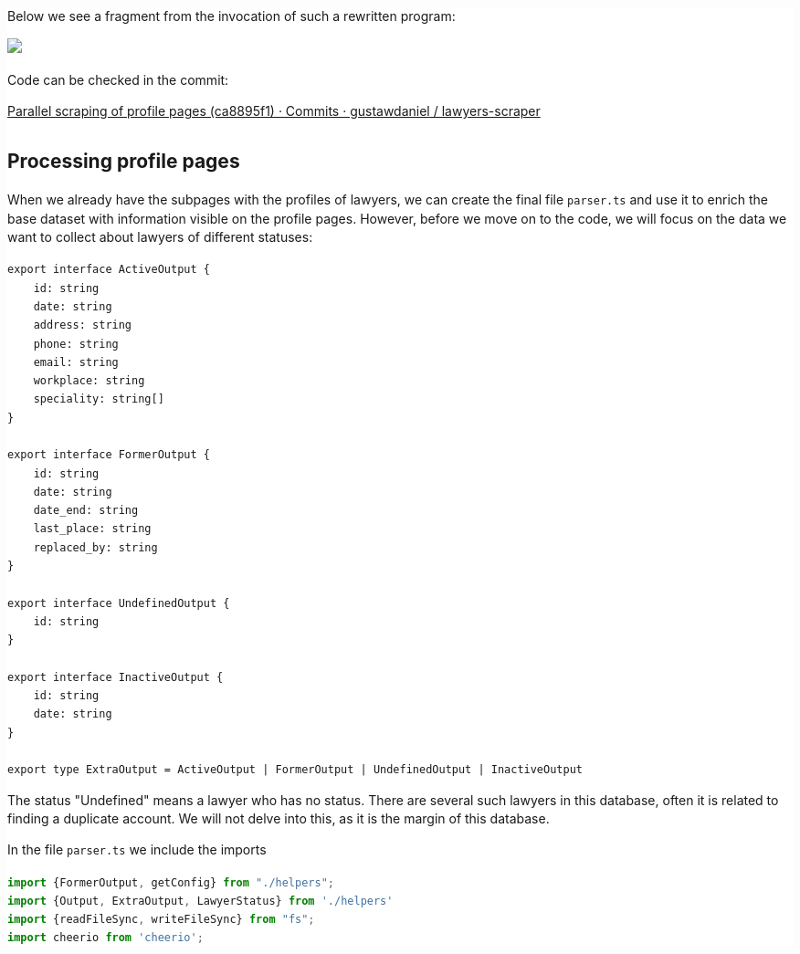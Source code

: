 Below we see a fragment from the invocation of such a rewritten program:

![](http://localhost:8484/0cd60295-e8e0-49fb-aa4b-a6a81826293a.avif)

Code can be checked in the commit:

[Parallel scraping of profile pages (ca8895f1) · Commits · gustawdaniel / lawyers-scraper](https://gitlab.com/gustawdaniel/lawyers-scraper/-/commit/ca8895f1d3474881269fbf3ef088a7ff03f9010f)

## Processing profile pages

When we already have the subpages with the profiles of lawyers, we can create the final file `parser.ts` and use it to enrich the base dataset with information visible on the profile pages. However, before we move on to the code, we will focus on the data we want to collect about lawyers of different statuses:

```
export interface ActiveOutput {
    id: string
    date: string
    address: string
    phone: string
    email: string
    workplace: string
    speciality: string[]
}

export interface FormerOutput {
    id: string
    date: string
    date_end: string
    last_place: string
    replaced_by: string
}

export interface UndefinedOutput {
    id: string
}

export interface InactiveOutput {
    id: string
    date: string
}

export type ExtraOutput = ActiveOutput | FormerOutput | UndefinedOutput | InactiveOutput
```

The status "Undefined" means a lawyer who has no status. There are several such lawyers in this database, often it is related to finding a duplicate account. We will not delve into this, as it is the margin of this database.

In the file `parser.ts` we include the imports

```ts
import {FormerOutput, getConfig} from "./helpers";
import {Output, ExtraOutput, LawyerStatus} from './helpers'
import {readFileSync, writeFileSync} from "fs";
import cheerio from 'cheerio';
```
